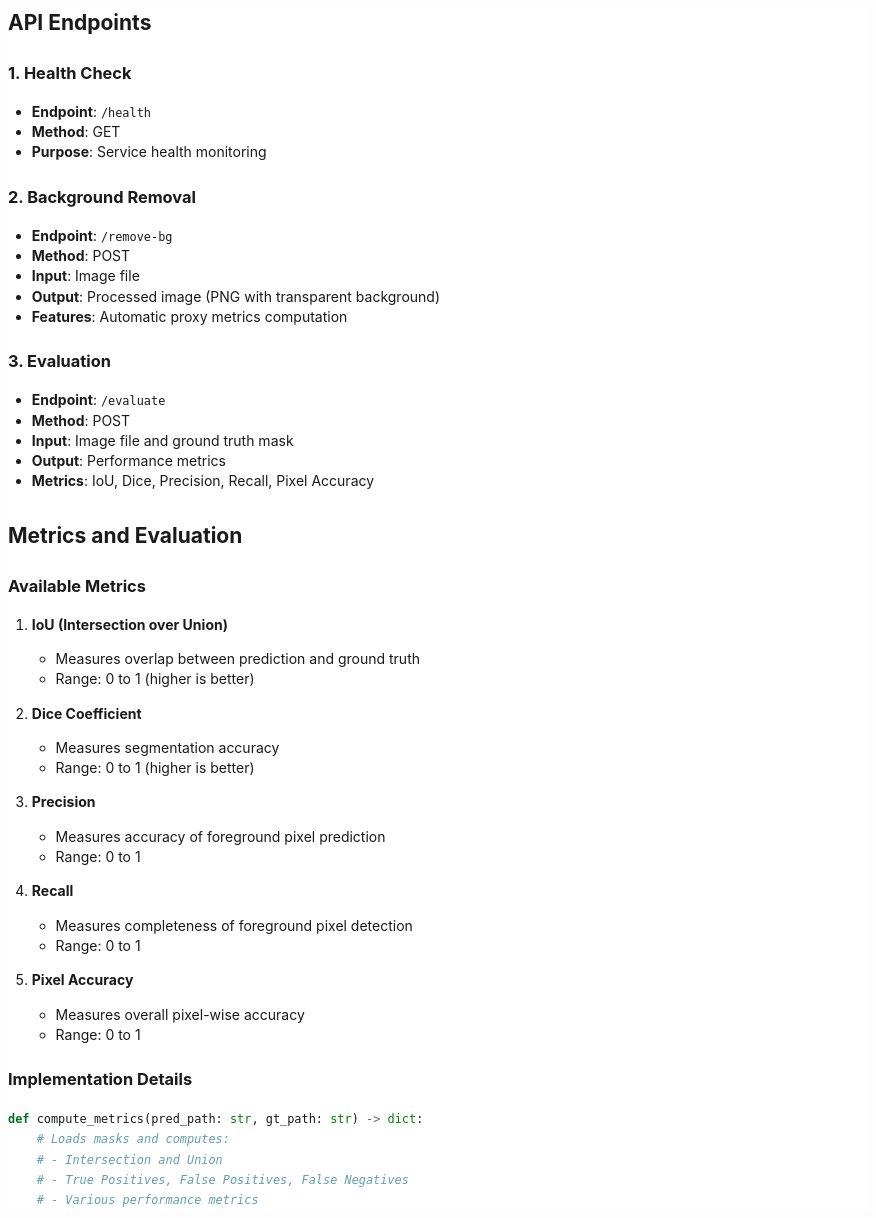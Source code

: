## API Endpoints

### 1. Health Check
- **Endpoint**: `/health`
- **Method**: GET
- **Purpose**: Service health monitoring

### 2. Background Removal
- **Endpoint**: `/remove-bg`
- **Method**: POST
- **Input**: Image file
- **Output**: Processed image (PNG with transparent background)
- **Features**: Automatic proxy metrics computation

### 3. Evaluation
- **Endpoint**: `/evaluate`
- **Method**: POST
- **Input**: Image file and ground truth mask
- **Output**: Performance metrics
- **Metrics**: IoU, Dice, Precision, Recall, Pixel Accuracy

## Metrics and Evaluation

### Available Metrics

1. **IoU (Intersection over Union)**
   - Measures overlap between prediction and ground truth
   - Range: 0 to 1 (higher is better)

2. **Dice Coefficient**
   - Measures segmentation accuracy
   - Range: 0 to 1 (higher is better)

3. **Precision**
   - Measures accuracy of foreground pixel prediction
   - Range: 0 to 1

4. **Recall**
   - Measures completeness of foreground pixel detection
   - Range: 0 to 1

5. **Pixel Accuracy**
   - Measures overall pixel-wise accuracy
   - Range: 0 to 1

### Implementation Details
```python
def compute_metrics(pred_path: str, gt_path: str) -> dict:
    # Loads masks and computes:
    # - Intersection and Union
    # - True Positives, False Positives, False Negatives
    # - Various performance metrics
```
